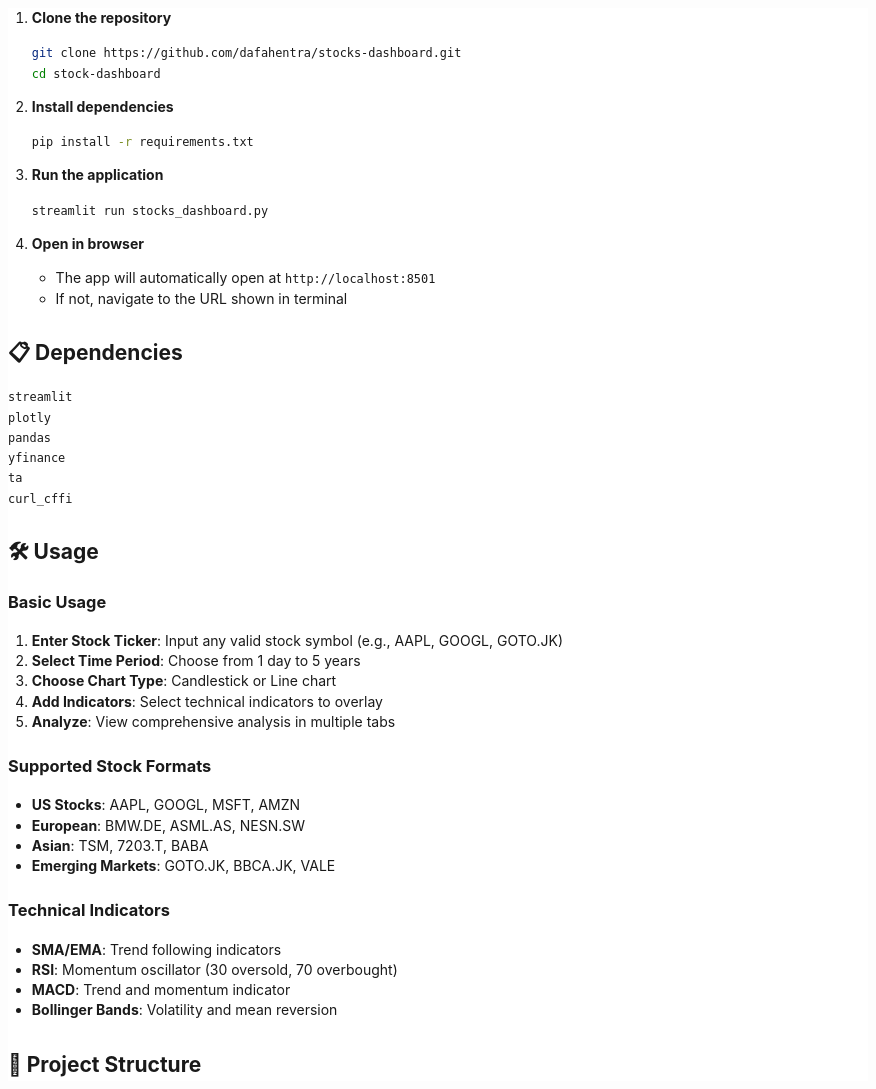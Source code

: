 1. **Clone the repository**
   ```bash
   git clone https://github.com/dafahentra/stocks-dashboard.git
   cd stock-dashboard
   ```

2. **Install dependencies**
   ```bash
   pip install -r requirements.txt
   ```

3. **Run the application**
   ```bash
   streamlit run stocks_dashboard.py
   ```

4. **Open in browser**
   - The app will automatically open at `http://localhost:8501`
   - If not, navigate to the URL shown in terminal

## 📋 Dependencies

```
streamlit
plotly
pandas
yfinance
ta
curl_cffi
```

## 🛠️ Usage

### Basic Usage
1. **Enter Stock Ticker**: Input any valid stock symbol (e.g., AAPL, GOOGL, GOTO.JK)
2. **Select Time Period**: Choose from 1 day to 5 years
3. **Choose Chart Type**: Candlestick or Line chart
4. **Add Indicators**: Select technical indicators to overlay
5. **Analyze**: View comprehensive analysis in multiple tabs

### Supported Stock Formats
- **US Stocks**: AAPL, GOOGL, MSFT, AMZN
- **European**: BMW.DE, ASML.AS, NESN.SW
- **Asian**: TSM, 7203.T, BABA
- **Emerging Markets**: GOTO.JK, BBCA.JK, VALE

### Technical Indicators
- **SMA/EMA**: Trend following indicators
- **RSI**: Momentum oscillator (30 oversold, 70 overbought)
- **MACD**: Trend and momentum indicator
- **Bollinger Bands**: Volatility and mean reversion

## 📁 Project Structure
